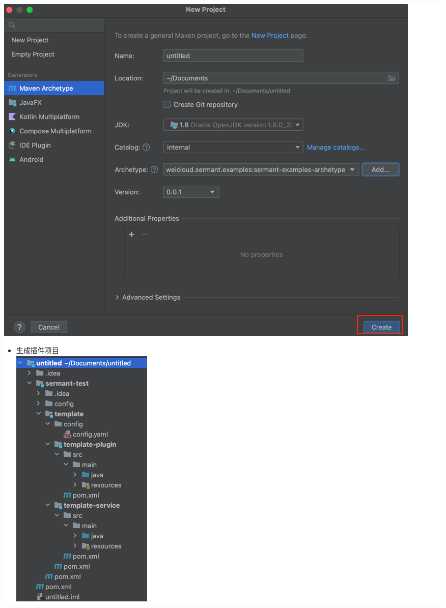   ![create_project_by_template.png](../binary-docs/create_project_by_template.png)

- 生成插件项目  
  ![create_project_by_template_result.png](../binary-docs/create_project_by_template_result.png)
